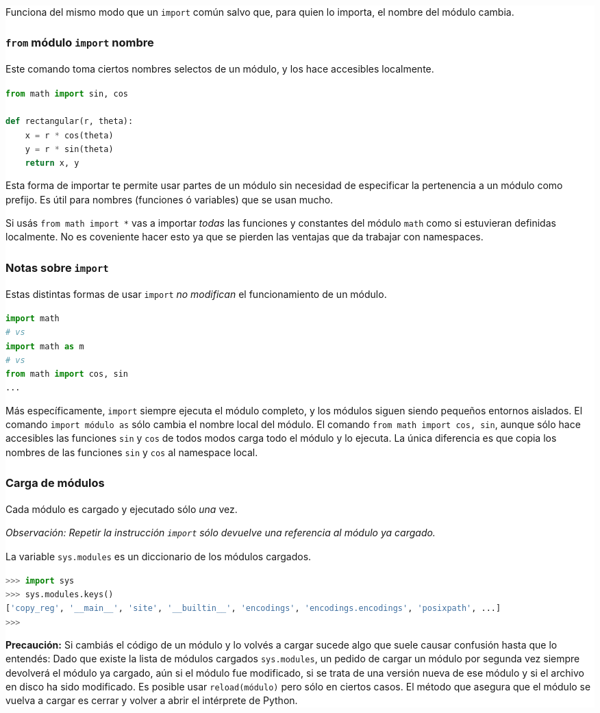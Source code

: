 Funciona del mismo modo que un `import` común salvo que, para quien lo importa, el nombre del módulo cambia.

### `from` módulo `import` nombre

Este comando toma ciertos nombres selectos de un módulo, y los hace accesibles localmente.

```python
from math import sin, cos

def rectangular(r, theta):
    x = r * cos(theta)
    y = r * sin(theta)
    return x, y
```

Esta forma de importar te permite usar partes de un módulo sin necesidad de especificar la pertenencia a un módulo como prefijo. Es útil para nombres (funciones ó variables) que se usan mucho.

Si usás `from math import *` vas a importar *todas* las funciones y constantes del módulo `math` como si estuvieran definidas localmente. No es coveniente hacer esto ya que se pierden las ventajas que da trabajar con namespaces.

### Notas sobre `import` 

Estas distintas formas de usar `import` *no modifican* el funcionamiento de un módulo.

```python
import math
# vs
import math as m
# vs
from math import cos, sin
...
```
Más específicamente, `import` siempre ejecuta el módulo completo, y los módulos siguen siendo pequeños entornos aislados.
El comando `import módulo as` sólo cambia el nombre local del módulo.
El comando `from math import cos, sin`, aunque sólo hace accesibles las funciones `sin` y `cos` de todos modos carga todo el módulo y lo ejecuta. La única diferencia es que copia los nombres de las funciones `sin` y `cos` al namespace local.


### Carga de módulos

Cada módulo es cargado y ejecutado sólo *una* vez.

*Observación: Repetir la instrucción `import` sólo devuelve una referencia al módulo ya cargado.*

La variable `sys.modules` es un diccionario de los módulos cargados. 

```python
>>> import sys
>>> sys.modules.keys()
['copy_reg', '__main__', 'site', '__builtin__', 'encodings', 'encodings.encodings', 'posixpath', ...]
>>>
```
**Precaución:**
Si cambiás el código de un módulo y lo volvés a cargar sucede algo que suele causar confusión hasta que lo entendés: 
Dado que existe la lista de módulos cargados `sys.modules`, un pedido de cargar un módulo por segunda vez siempre devolverá el módulo ya cargado, aún si el módulo fue modificado, si se trata de una versión nueva de ese módulo y si el archivo en disco ha sido modificado. Es posible usar `reload(módulo)` pero sólo en ciertos casos. El método que asegura que el módulo se vuelva a cargar es cerrar y volver a abrir el intérprete de Python. 
